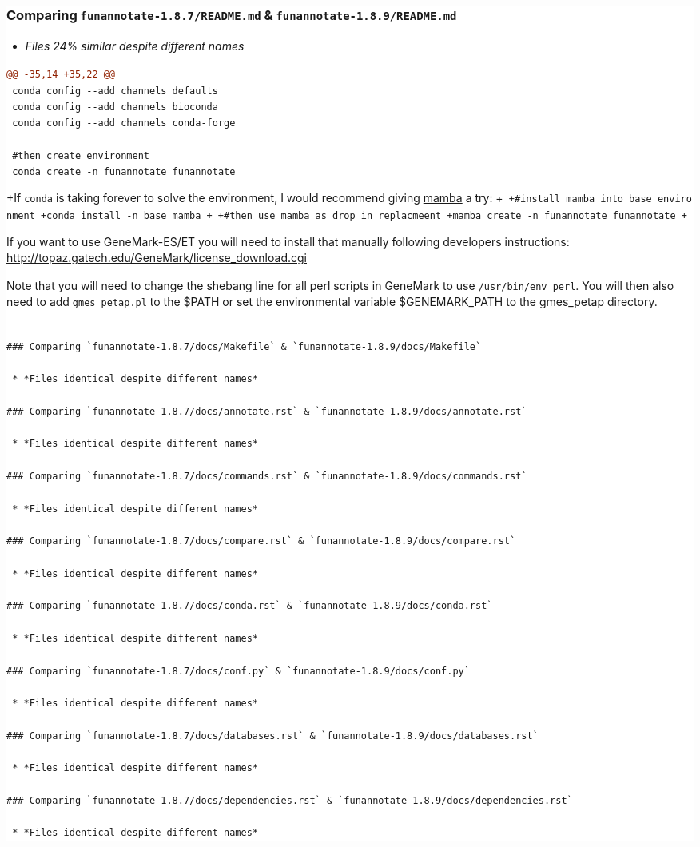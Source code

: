 ### Comparing `funannotate-1.8.7/README.md` & `funannotate-1.8.9/README.md`

 * *Files 24% similar despite different names*

```diff
@@ -35,14 +35,22 @@
 conda config --add channels defaults
 conda config --add channels bioconda
 conda config --add channels conda-forge
 
 #then create environment
 conda create -n funannotate funannotate
 ```
+If `conda` is taking forever to solve the environment, I would recommend giving [mamba](https://github.com/mamba-org/mamba) a try:
+```
+#install mamba into base environment
+conda install -n base mamba
+
+#then use mamba as drop in replacmeent
+mamba create -n funannotate funannotate
+```
 
 If you want to use GeneMark-ES/ET you will need to install that manually following developers instructions:
 http://topaz.gatech.edu/GeneMark/license_download.cgi
 
 Note that you will need to change the shebang line for all perl scripts in GeneMark to use `/usr/bin/env perl`.
 You will then also need to add `gmes_petap.pl` to the $PATH or set the environmental variable $GENEMARK_PATH to the gmes_petap directory.
```

### Comparing `funannotate-1.8.7/docs/Makefile` & `funannotate-1.8.9/docs/Makefile`

 * *Files identical despite different names*

### Comparing `funannotate-1.8.7/docs/annotate.rst` & `funannotate-1.8.9/docs/annotate.rst`

 * *Files identical despite different names*

### Comparing `funannotate-1.8.7/docs/commands.rst` & `funannotate-1.8.9/docs/commands.rst`

 * *Files identical despite different names*

### Comparing `funannotate-1.8.7/docs/compare.rst` & `funannotate-1.8.9/docs/compare.rst`

 * *Files identical despite different names*

### Comparing `funannotate-1.8.7/docs/conda.rst` & `funannotate-1.8.9/docs/conda.rst`

 * *Files identical despite different names*

### Comparing `funannotate-1.8.7/docs/conf.py` & `funannotate-1.8.9/docs/conf.py`

 * *Files identical despite different names*

### Comparing `funannotate-1.8.7/docs/databases.rst` & `funannotate-1.8.9/docs/databases.rst`

 * *Files identical despite different names*

### Comparing `funannotate-1.8.7/docs/dependencies.rst` & `funannotate-1.8.9/docs/dependencies.rst`

 * *Files identical despite different names*
```